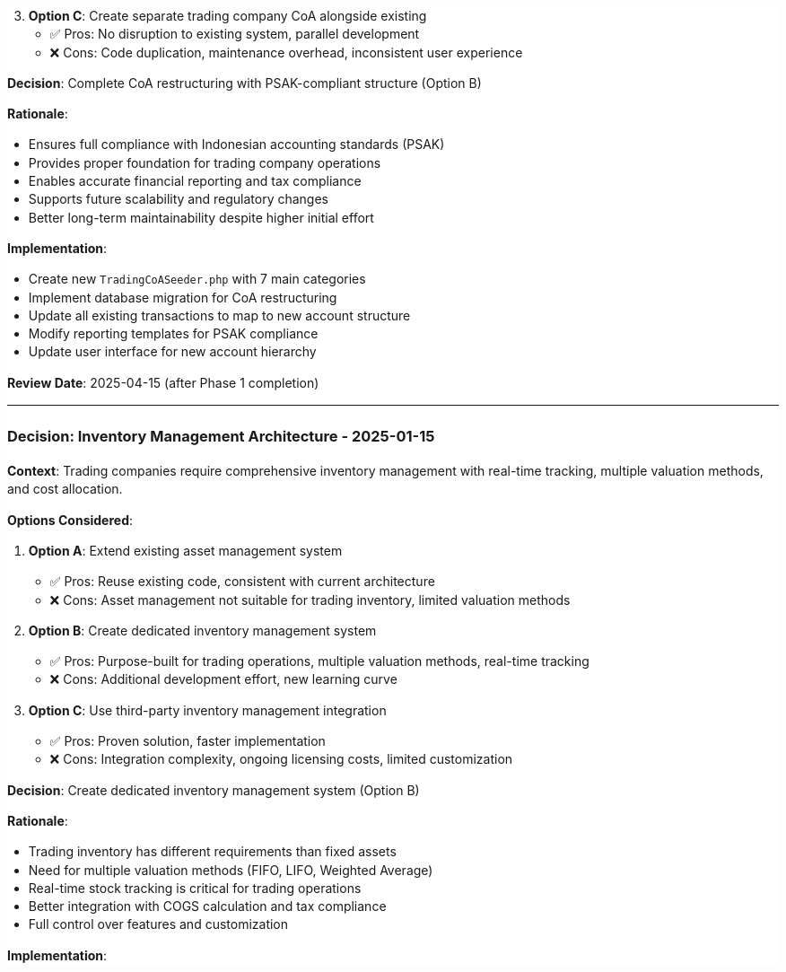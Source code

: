 3. **Option C**: Create separate trading company CoA alongside existing
    - ✅ Pros: No disruption to existing system, parallel development
    - ❌ Cons: Code duplication, maintenance overhead, inconsistent user experience

**Decision**: Complete CoA restructuring with PSAK-compliant structure (Option B)

**Rationale**:

-   Ensures full compliance with Indonesian accounting standards (PSAK)
-   Provides proper foundation for trading company operations
-   Enables accurate financial reporting and tax compliance
-   Supports future scalability and regulatory changes
-   Better long-term maintainability despite higher initial effort

**Implementation**:

-   Create new `TradingCoASeeder.php` with 7 main categories
-   Implement database migration for CoA restructuring
-   Update all existing transactions to map to new account structure
-   Modify reporting templates for PSAK compliance
-   Update user interface for new account hierarchy

**Review Date**: 2025-04-15 (after Phase 1 completion)

---

### Decision: Inventory Management Architecture - 2025-01-15

**Context**: Trading companies require comprehensive inventory management with real-time tracking, multiple valuation methods, and cost allocation.

**Options Considered**:

1. **Option A**: Extend existing asset management system

    - ✅ Pros: Reuse existing code, consistent with current architecture
    - ❌ Cons: Asset management not suitable for trading inventory, limited valuation methods

2. **Option B**: Create dedicated inventory management system

    - ✅ Pros: Purpose-built for trading operations, multiple valuation methods, real-time tracking
    - ❌ Cons: Additional development effort, new learning curve

3. **Option C**: Use third-party inventory management integration
    - ✅ Pros: Proven solution, faster implementation
    - ❌ Cons: Integration complexity, ongoing licensing costs, limited customization

**Decision**: Create dedicated inventory management system (Option B)

**Rationale**:

-   Trading inventory has different requirements than fixed assets
-   Need for multiple valuation methods (FIFO, LIFO, Weighted Average)
-   Real-time stock tracking is critical for trading operations
-   Better integration with COGS calculation and tax compliance
-   Full control over features and customization

**Implementation**:
